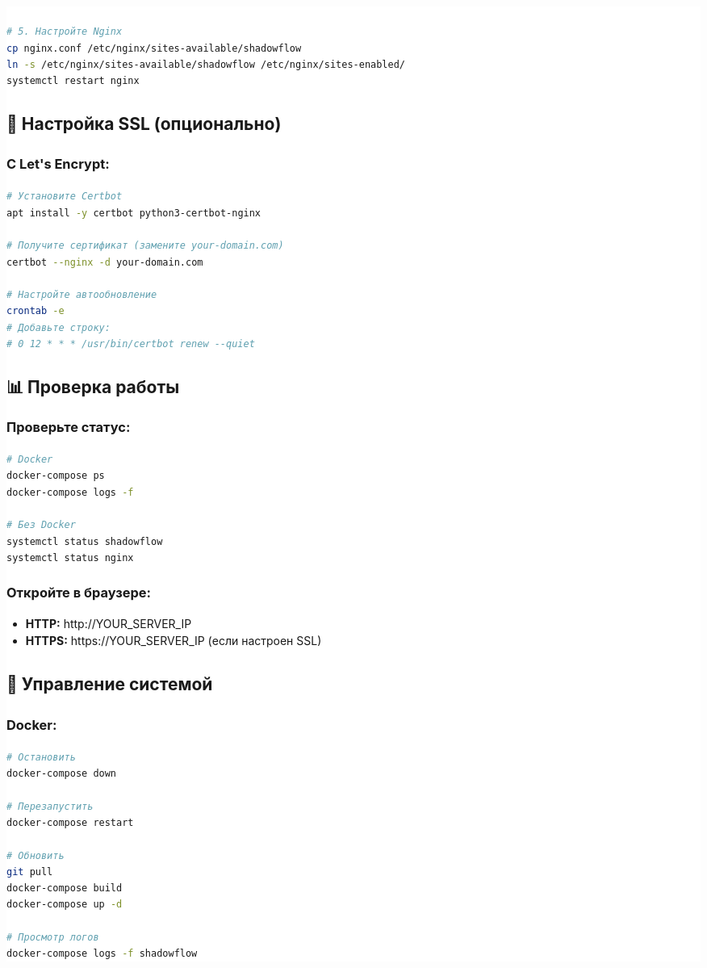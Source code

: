 ```bash

# 5. Настройте Nginx
cp nginx.conf /etc/nginx/sites-available/shadowflow
ln -s /etc/nginx/sites-available/shadowflow /etc/nginx/sites-enabled/
systemctl restart nginx
```

## 🔐 Настройка SSL (опционально)

### С Let's Encrypt:

```bash
# Установите Certbot
apt install -y certbot python3-certbot-nginx

# Получите сертификат (замените your-domain.com)
certbot --nginx -d your-domain.com

# Настройте автообновление
crontab -e
# Добавьте строку:
# 0 12 * * * /usr/bin/certbot renew --quiet
```

## 📊 Проверка работы

### Проверьте статус:

```bash
# Docker
docker-compose ps
docker-compose logs -f

# Без Docker
systemctl status shadowflow
systemctl status nginx
```

### Откройте в браузере:

- **HTTP:** http://YOUR_SERVER_IP
- **HTTPS:** https://YOUR_SERVER_IP (если настроен SSL)

## 🔧 Управление системой

### Docker:

```bash
# Остановить
docker-compose down

# Перезапустить
docker-compose restart

# Обновить
git pull
docker-compose build
docker-compose up -d

# Просмотр логов
docker-compose logs -f shadowflow
```
